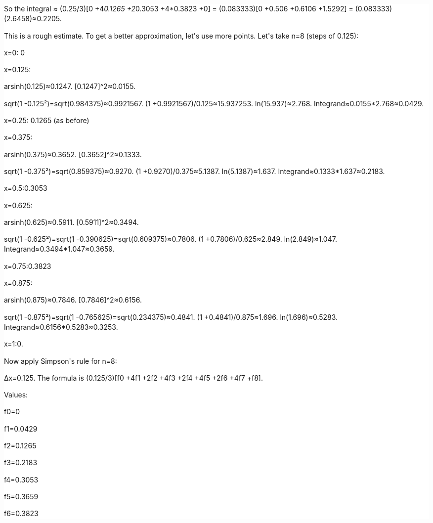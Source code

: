 So the integral ≈ (0.25/3)[0 +4*0.1265 +2*0.3053 +4*0.3823 +0] = (0.083333)[0 +0.506 +0.6106 +1.5292] = (0.083333)(2.6458)≈0.2205.

This is a rough estimate. To get a better approximation, let's use more points. Let's take n=8 (steps of 0.125):

x=0: 0

x=0.125:

arsinh(0.125)≈0.1247. [0.1247]^2≈0.0155.

sqrt(1 -0.125²)=sqrt(0.984375)≈0.9921567. (1 +0.9921567)/0.125≈15.937253. ln(15.937)≈2.768. Integrand≈0.0155*2.768≈0.0429.

x=0.25: 0.1265 (as before)

x=0.375:

arsinh(0.375)≈0.3652. [0.3652]^2≈0.1333.

sqrt(1 -0.375²)=sqrt(0.859375)≈0.9270. (1 +0.9270)/0.375≈5.1387. ln(5.1387)≈1.637. Integrand≈0.1333*1.637≈0.2183.

x=0.5:0.3053

x=0.625:

arsinh(0.625)≈0.5911. [0.5911]^2≈0.3494.

sqrt(1 -0.625²)=sqrt(1 -0.390625)=sqrt(0.609375)≈0.7806. (1 +0.7806)/0.625≈2.849. ln(2.849)≈1.047. Integrand≈0.3494*1.047≈0.3659.

x=0.75:0.3823

x=0.875:

arsinh(0.875)≈0.7846. [0.7846]^2≈0.6156.

sqrt(1 -0.875²)=sqrt(1 -0.765625)=sqrt(0.234375)≈0.4841. (1 +0.4841)/0.875≈1.696. ln(1.696)≈0.5283. Integrand≈0.6156*0.5283≈0.3253.

x=1:0.

Now apply Simpson's rule for n=8:

Δx=0.125. The formula is (0.125/3)[f0 +4f1 +2f2 +4f3 +2f4 +4f5 +2f6 +4f7 +f8].

Values:

f0=0

f1=0.0429

f2=0.1265

f3=0.2183

f4=0.3053

f5=0.3659

f6=0.3823
